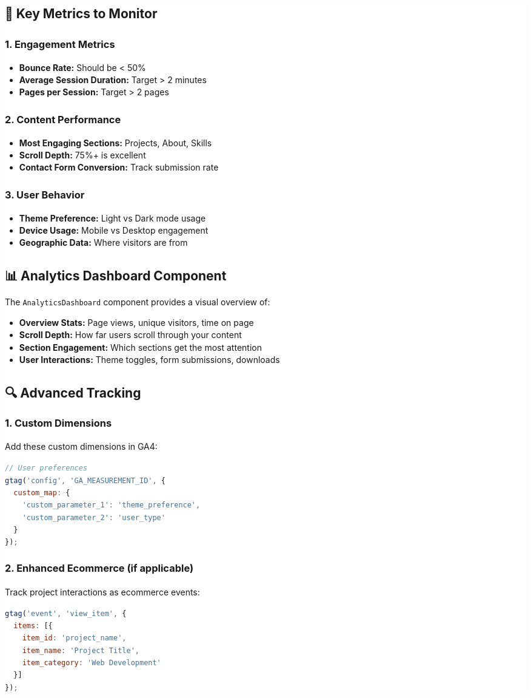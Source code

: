 ## 🎯 **Key Metrics to Monitor**

### **1. Engagement Metrics**
- **Bounce Rate:** Should be < 50%
- **Average Session Duration:** Target > 2 minutes
- **Pages per Session:** Target > 2 pages

### **2. Content Performance**
- **Most Engaging Sections:** Projects, About, Skills
- **Scroll Depth:** 75%+ is excellent
- **Contact Form Conversion:** Track submission rate

### **3. User Behavior**
- **Theme Preference:** Light vs Dark mode usage
- **Device Usage:** Mobile vs Desktop engagement
- **Geographic Data:** Where visitors are from

## 📊 **Analytics Dashboard Component**

The `AnalyticsDashboard` component provides a visual overview of:

- **Overview Stats:** Page views, unique visitors, time on page
- **Scroll Depth:** How far users scroll through your content
- **Section Engagement:** Which sections get the most attention
- **User Interactions:** Theme toggles, form submissions, downloads

## 🔍 **Advanced Tracking**

### **1. Custom Dimensions**

Add these custom dimensions in GA4:

```javascript
// User preferences
gtag('config', 'GA_MEASUREMENT_ID', {
  custom_map: {
    'custom_parameter_1': 'theme_preference',
    'custom_parameter_2': 'user_type'
  }
});
```

### **2. Enhanced Ecommerce (if applicable)**

Track project interactions as ecommerce events:

```javascript
gtag('event', 'view_item', {
  items: [{
    item_id: 'project_name',
    item_name: 'Project Title',
    item_category: 'Web Development'
  }]
});
```
